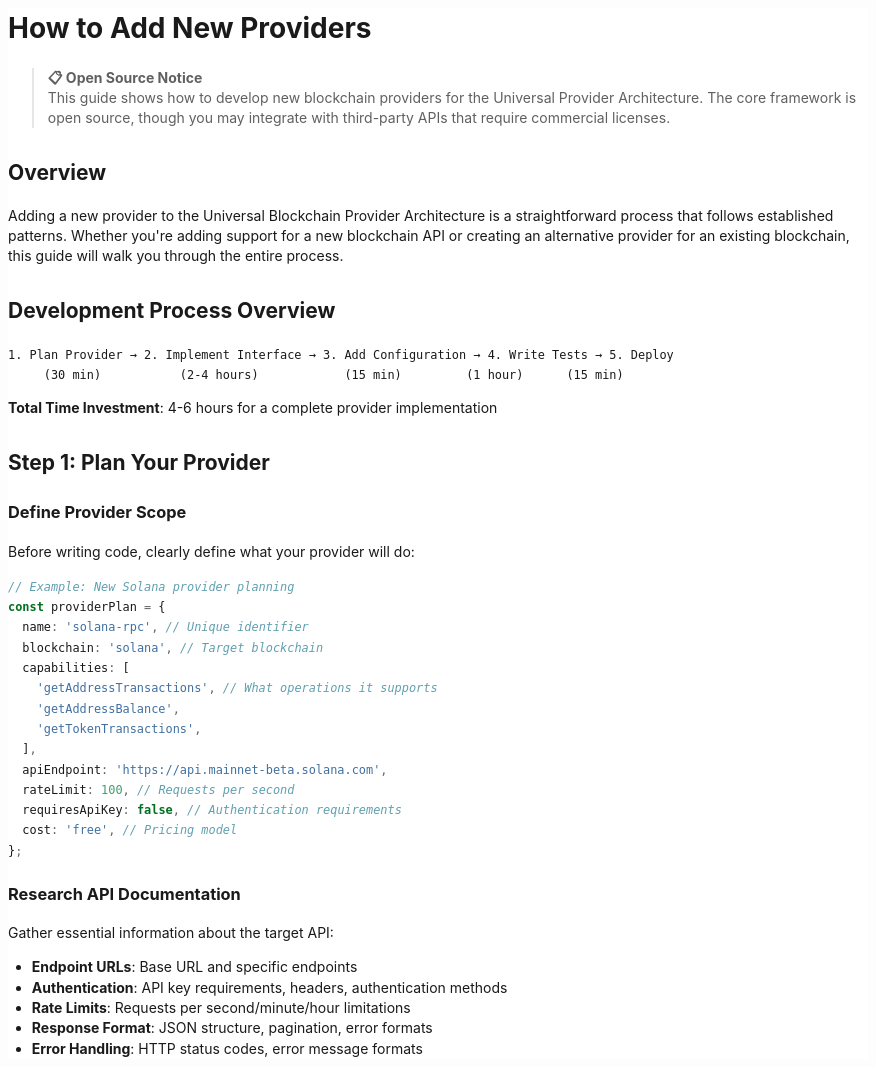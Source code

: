 # How to Add New Providers

> **📋 Open Source Notice**  
> This guide shows how to develop new blockchain providers for the Universal
> Provider Architecture. The core framework is open source, though you may
> integrate with third-party APIs that require commercial licenses.

## Overview

Adding a new provider to the Universal Blockchain Provider Architecture is a
straightforward process that follows established patterns. Whether you're adding
support for a new blockchain API or creating an alternative provider for an
existing blockchain, this guide will walk you through the entire process.

## Development Process Overview

```
1. Plan Provider → 2. Implement Interface → 3. Add Configuration → 4. Write Tests → 5. Deploy
     (30 min)           (2-4 hours)            (15 min)         (1 hour)      (15 min)
```

**Total Time Investment**: 4-6 hours for a complete provider implementation

## Step 1: Plan Your Provider

### Define Provider Scope

Before writing code, clearly define what your provider will do:

```typescript
// Example: New Solana provider planning
const providerPlan = {
  name: 'solana-rpc', // Unique identifier
  blockchain: 'solana', // Target blockchain
  capabilities: [
    'getAddressTransactions', // What operations it supports
    'getAddressBalance',
    'getTokenTransactions',
  ],
  apiEndpoint: 'https://api.mainnet-beta.solana.com',
  rateLimit: 100, // Requests per second
  requiresApiKey: false, // Authentication requirements
  cost: 'free', // Pricing model
};
```

### Research API Documentation

Gather essential information about the target API:

- **Endpoint URLs**: Base URL and specific endpoints
- **Authentication**: API key requirements, headers, authentication methods
- **Rate Limits**: Requests per second/minute/hour limitations
- **Response Format**: JSON structure, pagination, error formats
- **Error Handling**: HTTP status codes, error message formats
